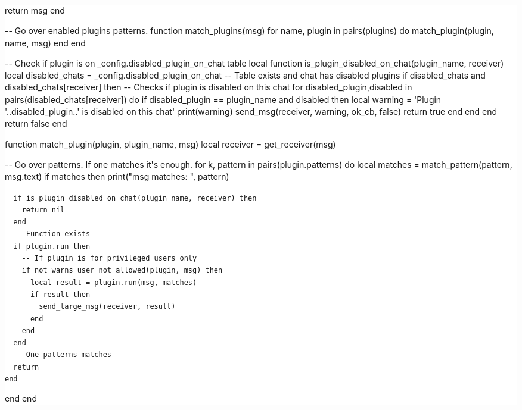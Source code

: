   return msg
end

-- Go over enabled plugins patterns.
function match_plugins(msg)
  for name, plugin in pairs(plugins) do
    match_plugin(plugin, name, msg)
  end
end

-- Check if plugin is on _config.disabled_plugin_on_chat table
local function is_plugin_disabled_on_chat(plugin_name, receiver)
  local disabled_chats = _config.disabled_plugin_on_chat
  -- Table exists and chat has disabled plugins
  if disabled_chats and disabled_chats[receiver] then
    -- Checks if plugin is disabled on this chat
    for disabled_plugin,disabled in pairs(disabled_chats[receiver]) do
      if disabled_plugin == plugin_name and disabled then
        local warning = 'Plugin '..disabled_plugin..' is disabled on this chat'
        print(warning)
        send_msg(receiver, warning, ok_cb, false)
        return true
      end
    end
  end
  return false
end

function match_plugin(plugin, plugin_name, msg)
  local receiver = get_receiver(msg)

  -- Go over patterns. If one matches it's enough.
  for k, pattern in pairs(plugin.patterns) do
    local matches = match_pattern(pattern, msg.text)
    if matches then
      print("msg matches: ", pattern)

      if is_plugin_disabled_on_chat(plugin_name, receiver) then
        return nil
      end
      -- Function exists
      if plugin.run then
        -- If plugin is for privileged users only
        if not warns_user_not_allowed(plugin, msg) then
          local result = plugin.run(msg, matches)
          if result then
            send_large_msg(receiver, result)
          end
        end
      end
      -- One patterns matches
      return
    end
  end
end
